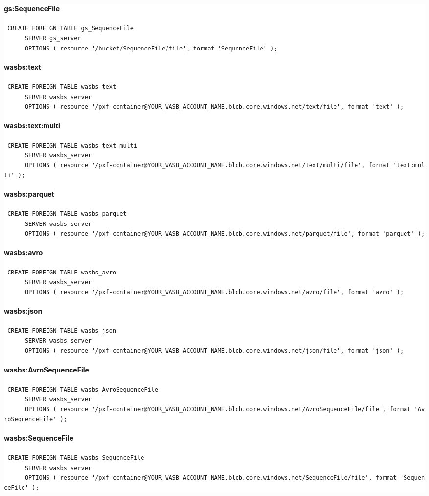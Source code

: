 #### gs:SequenceFile

     CREATE FOREIGN TABLE gs_SequenceFile
          SERVER gs_server
          OPTIONS ( resource '/bucket/SequenceFile/file', format 'SequenceFile' );

#### wasbs:text

     CREATE FOREIGN TABLE wasbs_text
          SERVER wasbs_server
          OPTIONS ( resource '/pxf-container@YOUR_WASB_ACCOUNT_NAME.blob.core.windows.net/text/file', format 'text' );

#### wasbs:text:multi

     CREATE FOREIGN TABLE wasbs_text_multi
          SERVER wasbs_server
          OPTIONS ( resource '/pxf-container@YOUR_WASB_ACCOUNT_NAME.blob.core.windows.net/text/multi/file', format 'text:multi' );

#### wasbs:parquet

     CREATE FOREIGN TABLE wasbs_parquet
          SERVER wasbs_server
          OPTIONS ( resource '/pxf-container@YOUR_WASB_ACCOUNT_NAME.blob.core.windows.net/parquet/file', format 'parquet' );

#### wasbs:avro

     CREATE FOREIGN TABLE wasbs_avro
          SERVER wasbs_server
          OPTIONS ( resource '/pxf-container@YOUR_WASB_ACCOUNT_NAME.blob.core.windows.net/avro/file', format 'avro' );

#### wasbs:json

     CREATE FOREIGN TABLE wasbs_json
          SERVER wasbs_server
          OPTIONS ( resource '/pxf-container@YOUR_WASB_ACCOUNT_NAME.blob.core.windows.net/json/file', format 'json' );

#### wasbs:AvroSequenceFile

     CREATE FOREIGN TABLE wasbs_AvroSequenceFile
          SERVER wasbs_server
          OPTIONS ( resource '/pxf-container@YOUR_WASB_ACCOUNT_NAME.blob.core.windows.net/AvroSequenceFile/file', format 'AvroSequenceFile' );

#### wasbs:SequenceFile

     CREATE FOREIGN TABLE wasbs_SequenceFile
          SERVER wasbs_server
          OPTIONS ( resource '/pxf-container@YOUR_WASB_ACCOUNT_NAME.blob.core.windows.net/SequenceFile/file', format 'SequenceFile' );
          